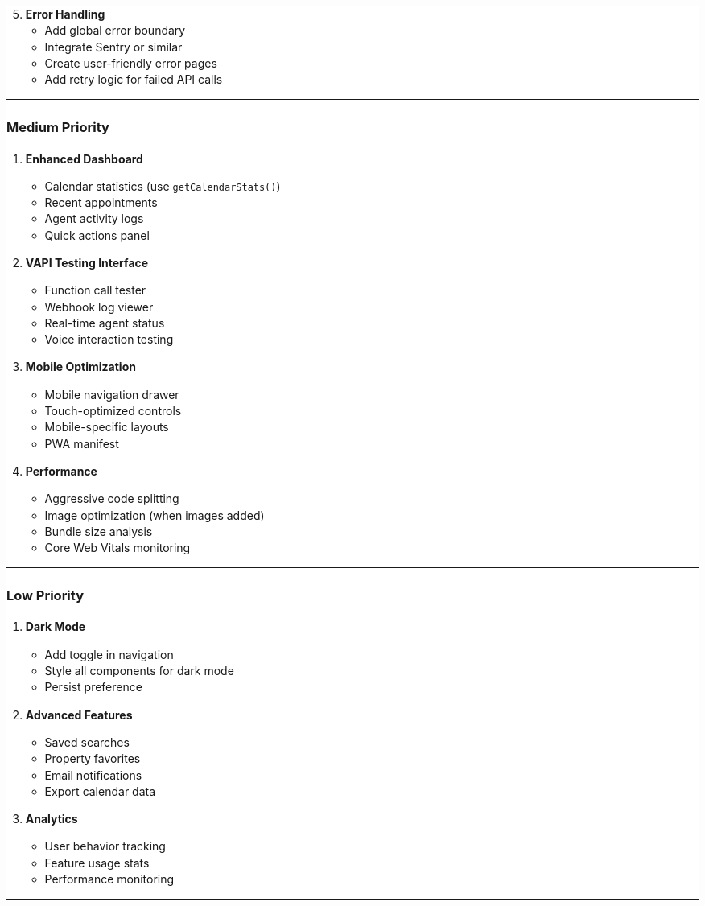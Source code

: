 5. **Error Handling**
   - Add global error boundary
   - Integrate Sentry or similar
   - Create user-friendly error pages
   - Add retry logic for failed API calls

---

### Medium Priority

1. **Enhanced Dashboard**

   - Calendar statistics (use `getCalendarStats()`)
   - Recent appointments
   - Agent activity logs
   - Quick actions panel

2. **VAPI Testing Interface**

   - Function call tester
   - Webhook log viewer
   - Real-time agent status
   - Voice interaction testing

3. **Mobile Optimization**

   - Mobile navigation drawer
   - Touch-optimized controls
   - Mobile-specific layouts
   - PWA manifest

4. **Performance**
   - Aggressive code splitting
   - Image optimization (when images added)
   - Bundle size analysis
   - Core Web Vitals monitoring

---

### Low Priority

1. **Dark Mode**

   - Add toggle in navigation
   - Style all components for dark mode
   - Persist preference

2. **Advanced Features**

   - Saved searches
   - Property favorites
   - Email notifications
   - Export calendar data

3. **Analytics**
   - User behavior tracking
   - Feature usage stats
   - Performance monitoring

---